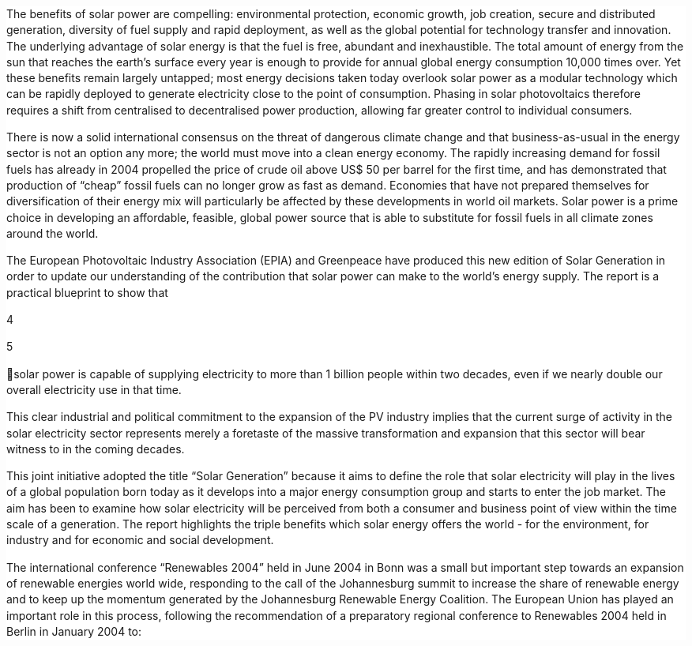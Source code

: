 The  benefits  of  solar  power  are  compelling:  environmental  protection,  economic  growth,  job
creation, secure and distributed generation, diversity of fuel supply and rapid deployment, as
well as the global potential for technology transfer and innovation. The underlying advantage
of solar energy is that the fuel is free, abundant and inexhaustible. The total amount of energy
from the sun that reaches the earth’s surface every year is enough to provide for annual global
energy  consumption  10,000  times  over.  Yet  these  benefits  remain  largely  untapped;  most
energy  decisions  taken  today  overlook  solar  power  as  a  modular  technology  which  can  be
rapidly  deployed  to  generate  electricity  close  to  the  point  of  consumption.  Phasing  in  solar
photovoltaics  therefore  requires  a  shift  from  centralised  to  decentralised  power  production,
allowing far greater control to individual consumers.

There is now a solid international consensus on the threat of dangerous climate change and
that business-as-usual in the energy sector is not an option any more; the world must move
into a clean energy economy. The rapidly increasing demand for fossil fuels has already in 2004
propelled the price of crude oil above US$ 50 per barrel for the first time, and has demonstrated
that production of “cheap” fossil fuels can no longer grow as fast as demand. Economies that
have  not  prepared  themselves  for  diversification  of  their  energy  mix  will  particularly  be
affected  by  these  developments  in  world  oil  markets.  Solar  power  is  a  prime  choice  in
developing an affordable, feasible, global power source that is able to substitute for fossil fuels
in all climate zones around the world.

The European Photovoltaic Industry Association (EPIA) and Greenpeace have produced this new
edition of Solar Generation in order to update our understanding of the contribution that solar
power can make to the world’s energy supply. The report is a practical blueprint to show that

4

5

solar power is capable of supplying electricity to more than 1 billion people within two decades,
even if we nearly double our overall electricity use in that time.

This clear industrial and political commitment to the expansion of the PV industry implies that
the current surge of activity in the solar electricity sector represents merely a foretaste of the
massive  transformation  and  expansion  that  this  sector  will  bear  witness  to  in  the  coming
decades.

This joint initiative adopted the title “Solar Generation” because it aims to define the role that
solar  electricity  will  play  in  the  lives  of  a  global  population  born  today  as  it  develops  into  a
major  energy  consumption  group  and  starts  to  enter  the  job  market.  The  aim  has  been  to
examine how solar electricity will be perceived from both a consumer and business point of
view within the time scale of a generation. The report highlights the triple benefits which solar
energy  offers  the  world  -  for  the  environment,  for  industry  and  for  economic  and  social
development.

The international conference “Renewables 2004” held in June 2004 in Bonn was a small but
important step towards an expansion of renewable energies world wide, responding to the call
of  the  Johannesburg  summit  to  increase  the  share  of  renewable  energy  and  to  keep  up  the
momentum generated by the Johannesburg Renewable Energy Coalition. The European Union
has played an important role in this process, following the recommendation of a preparatory
regional conference to Renewables 2004 held in Berlin in January 2004 to:
